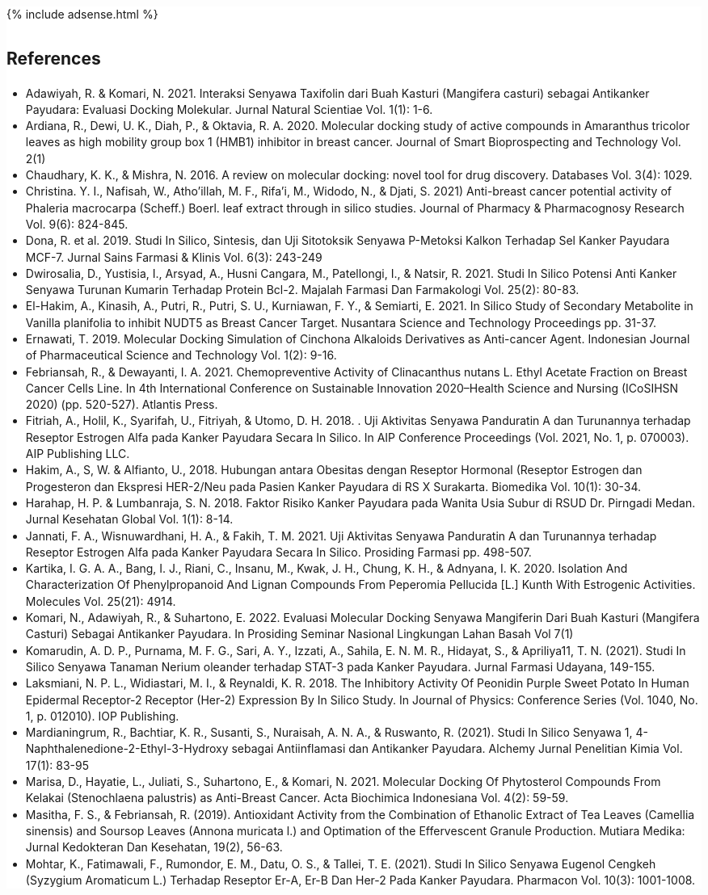 {% include adsense.html %}
## References
- Adawiyah, R. & Komari, N. 2021. Interaksi Senyawa Taxifolin dari Buah Kasturi (Mangifera casturi) sebagai Antikanker Payudara: Evaluasi Docking Molekular. Jurnal Natural Scientiae Vol.  1(1): 1-6.
- Ardiana, R., Dewi, U. K., Diah, P., & Oktavia, R. A. 2020. Molecular docking study of active compounds in Amaranthus tricolor leaves as high mobility group box 1 (HMB1) inhibitor in breast cancer. Journal of Smart Bioprospecting and Technology Vol. 2(1)
- Chaudhary, K. K., & Mishra, N. 2016. A review on molecular docking: novel tool for drug discovery. Databases Vol. 3(4): 1029.
- Christina. Y. I., Nafisah, W., Atho’illah, M. F., Rifa’i, M., Widodo, N., & Djati, S. 2021) Anti-breast cancer potential activity of Phaleria macrocarpa (Scheff.) Boerl. leaf extract through in silico studies. Journal of Pharmacy & Pharmacognosy Research Vol. 9(6): 824-845.
- Dona, R. et al. 2019. Studi In Silico, Sintesis, dan Uji Sitotoksik Senyawa P-Metoksi Kalkon Terhadap Sel Kanker Payudara MCF-7. Jurnal Sains Farmasi & Klinis Vol. 6(3): 243-249
- Dwirosalia, D., Yustisia, I., Arsyad, A., Husni Cangara, M., Patellongi, I., & Natsir, R. 2021. Studi In Silico Potensi Anti Kanker Senyawa Turunan Kumarin Terhadap Protein Bcl-2. Majalah Farmasi Dan Farmakologi Vol. 25(2): 80-83.
- El-Hakim, A., Kinasih, A., Putri, R., Putri, S. U., Kurniawan, F. Y., & Semiarti, E. 2021. In Silico Study of Secondary Metabolite in Vanilla planifolia to inhibit NUDT5 as Breast Cancer Target. Nusantara Science and Technology Proceedings pp. 31-37.
- Ernawati, T. 2019. Molecular Docking Simulation of Cinchona Alkaloids Derivatives as Anti-cancer Agent. Indonesian Journal of Pharmaceutical Science and Technology Vol. 1(2): 9-16.
- Febriansah, R., & Dewayanti, I. A. 2021. Chemopreventive Activity of Clinacanthus nutans L. Ethyl Acetate Fraction on Breast Cancer Cells Line. In 4th International Conference on Sustainable Innovation 2020–Health Science and Nursing (ICoSIHSN 2020) (pp. 520-527). Atlantis Press.
- Fitriah, A., Holil, K., Syarifah, U., Fitriyah, & Utomo, D. H. 2018. . Uji Aktivitas Senyawa Panduratin A dan Turunannya terhadap Reseptor Estrogen Alfa pada Kanker Payudara Secara In Silico. In AIP Conference Proceedings (Vol. 2021, No. 1, p. 070003). AIP Publishing LLC.
- Hakim, A., S, W. & Alfianto, U., 2018. Hubungan antara Obesitas dengan Reseptor Hormonal (Reseptor Estrogen dan Progesteron dan Ekspresi HER-2/Neu pada Pasien Kanker Payudara di RS X Surakarta. Biomedika Vol. 10(1): 30-34.
- Harahap, H. P. & Lumbanraja, S. N. 2018. Faktor Risiko Kanker Payudara pada Wanita Usia Subur di RSUD Dr. Pirngadi Medan. Jurnal Kesehatan Global Vol. 1(1): 8-14.
- Jannati, F. A., Wisnuwardhani, H. A., & Fakih, T. M. 2021. Uji Aktivitas Senyawa Panduratin A dan Turunannya terhadap Reseptor Estrogen Alfa pada Kanker Payudara Secara In Silico. Prosiding Farmasi pp. 498-507.
- Kartika, I. G. A. A., Bang, I. J., Riani, C., Insanu, M., Kwak, J. H., Chung, K. H., & Adnyana, I. K. 2020. Isolation And Characterization Of Phenylpropanoid And Lignan Compounds From Peperomia Pellucida [L.] Kunth With Estrogenic Activities. Molecules Vol. 25(21): 4914.
- Komari, N., Adawiyah, R., & Suhartono, E. 2022. Evaluasi Molecular Docking Senyawa Mangiferin Dari Buah Kasturi (Mangifera Casturi) Sebagai Antikanker Payudara. In Prosiding Seminar Nasional Lingkungan Lahan Basah Vol 7(1)
- Komarudin, A. D. P., Purnama, M. F. G., Sari, A. Y., Izzati, A., Sahila, E. N. M. R., Hidayat, S., & Apriliya11, T. N. (2021). Studi In Silico Senyawa Tanaman Nerium oleander terhadap STAT-3 pada Kanker Payudara. Jurnal Farmasi Udayana, 149-155.
- Laksmiani, N. P. L., Widiastari, M. I., & Reynaldi, K. R. 2018. The Inhibitory Activity Of Peonidin Purple Sweet Potato In Human Epidermal Receptor-2 Receptor (Her-2) Expression By In Silico Study. In Journal of Physics: Conference Series (Vol. 1040, No. 1, p. 012010). IOP Publishing.
- Mardianingrum, R., Bachtiar, K. R., Susanti, S., Nuraisah, A. N. A., & Ruswanto, R. (2021). Studi In Silico Senyawa 1, 4-Naphthalenedione-2-Ethyl-3-Hydroxy sebagai Antiinflamasi dan Antikanker Payudara. Alchemy Jurnal Penelitian Kimia Vol. 17(1): 83-95
- Marisa, D., Hayatie, L., Juliati, S., Suhartono, E., & Komari, N. 2021. Molecular Docking Of Phytosterol Compounds From Kelakai (Stenochlaena palustris) as Anti-Breast Cancer. Acta Biochimica Indonesiana Vol. 4(2): 59-59.
- Masitha, F. S., & Febriansah, R. (2019). Antioxidant Activity from the Combination of Ethanolic Extract of Tea Leaves (Camellia sinensis) and Soursop Leaves (Annona muricata l.) and Optimation of the Effervescent Granule Production. Mutiara Medika: Jurnal Kedokteran Dan Kesehatan, 19(2), 56-63.
- Mohtar, K., Fatimawali, F., Rumondor, E. M., Datu, O. S., & Tallei, T. E. (2021). Studi In Silico Senyawa Eugenol Cengkeh (Syzygium Aromaticum L.) Terhadap Reseptor Er-Α, Er-Β Dan Her-2 Pada Kanker Payudara. Pharmacon Vol. 10(3): 1001-1008.